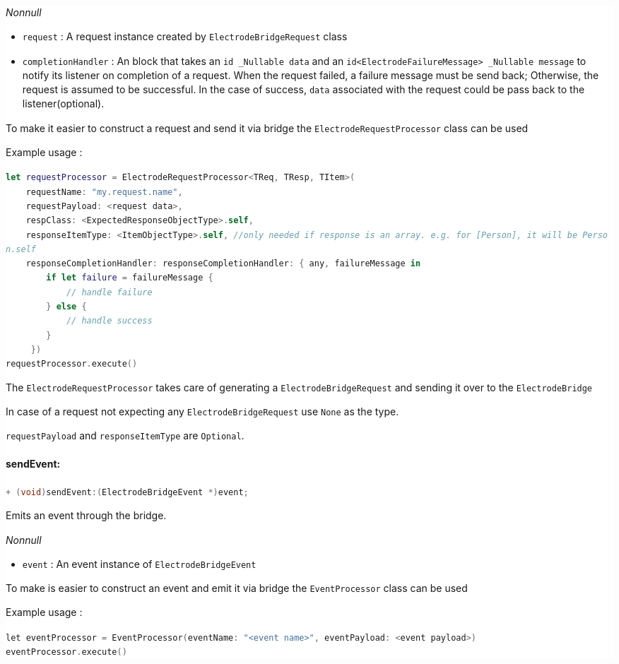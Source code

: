 *Nonnull*

- `request` : A request instance created by `ElectrodeBridgeRequest` class

- `completionHandler` : An block that takes an `id _Nullable data` and an `id<ElectrodeFailureMessage> _Nullable message` to notify its listener on completion of a request. When the request failed, a failure message must be send back; Otherwise, the request is assumed to be successful. In the case of success, `data` associated with the request could be pass back to the listener(optional).


To make it easier to construct a request and send it via bridge the `ElectrodeRequestProcessor` class can be used

Example usage :

```swift
let requestProcessor = ElectrodeRequestProcessor<TReq, TResp, TItem>(
    requestName: "my.request.name",
    requestPayload: <request data>,
    respClass: <ExpectedResponseObjectType>.self,
    responseItemType: <ItemObjectType>.self, //only needed if response is an array. e.g. for [Person], it will be Person.self
    responseCompletionHandler: responseCompletionHandler: { any, failureMessage in
        if let failure = failureMessage {
            // handle failure
        } else {
            // handle success
        }
     })
requestProcessor.execute()
```
The `ElectrodeRequestProcessor` takes care of generating a `ElectrodeBridgeRequest` and sending it over to the `ElectrodeBridge`

In case of a request not expecting any `ElectrodeBridgeRequest` use `None` as the type.

`requestPayload` and `responseItemType` are `Optional`.

#### sendEvent:

```objectivec
+ (void)sendEvent:(ElectrodeBridgeEvent *)event;
```

Emits an event through the bridge.

*Nonnull*

- `event` : An event instance of `ElectrodeBridgeEvent`

To make is easier to construct an event and emit it via bridge the `EventProcessor` class can be used


Example usage :

```objectivec
let eventProcessor = EventProcessor(eventName: "<event name>", eventPayload: <event payload>)
eventProcessor.execute()
```
